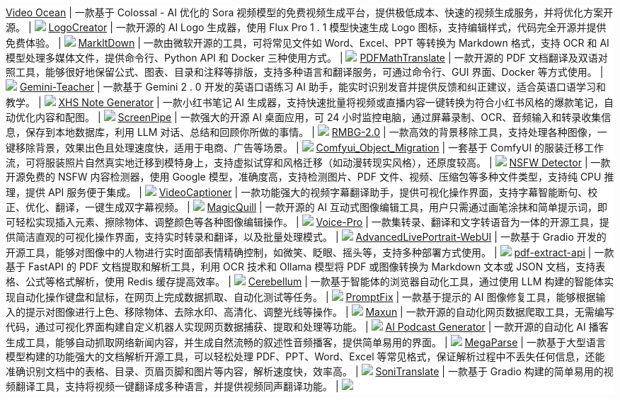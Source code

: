 [Video Ocean](https://github.com/hpcaitech/Open-Sora) | 一款基于 Colossal - AI 优化的 Sora 视频模型的免费视频生成平台，提供极低成本、快速的视频生成服务，并将优化方案开源。 | [![](https://raw.githubusercontent.com/GitHubDaily/GitHubDaily/master/assets/sina_logo.png)](https://weibo.com/5722964389/P6kdo241Y)
[LogoCreator](https://github.com/Nutlope/logocreator) | 一款开源的 AI Logo 生成器，使用 Flux Pro 1 . 1 模型快速生成 Logo 图标，支持编辑样式，代码完全开源并提供免费体验。 | [![](https://raw.githubusercontent.com/GitHubDaily/GitHubDaily/master/assets/sina_logo.png)](https://weibo.com/5722964389/P64YnygK8)
[MarkltDown](https://github.com/microsoft/markitdown) | 一款由微软开源的工具，可将常见文件如 Word、Excel、PPT 等转换为 Markdown 格式，支持 OCR 和 AI 模型处理多媒体文件，提供命令行、Python API 和 Docker 三种使用方式。 | [![](https://raw.githubusercontent.com/GitHubDaily/GitHubDaily/master/assets/sina_logo.png)](https://weibo.com/5722964389/P5H89CIC8)
[PDFMathTranslate](https://github.com/Byaidu/PDFMathTranslate) | 一款开源的 PDF 文档翻译及双语对照工具，能够很好地保留公式、图表、目录和注释等排版，支持多种语言和翻译服务，可通过命令行、GUI 界面、Docker 等方式使用。 | [![](https://raw.githubusercontent.com/GitHubDaily/GitHubDaily/master/assets/sina_logo.png)](https://weibo.com/5722964389/P5CICinD6)
[Gemini-Teacher](https://github.com/nishuzumi/gemini-teacher) | 一款基于 Gemini 2 . 0 开发的英语口语练习 AI 助手，能实时识别发音并提供反馈和纠正建议，适合英语口语学习和教学。 | [![](https://raw.githubusercontent.com/GitHubDaily/GitHubDaily/master/assets/sina_logo.png)](https://weibo.com/5722964389/P5xHF6P6c)
[XHS Note Generator](https://github.com/whotto/Video_note_generator) | 一款小红书笔记 AI 生成器，支持快速批量将视频或直播内容一键转换为符合小红书风格的爆款笔记，自动优化内容和配图。 | [![](https://raw.githubusercontent.com/GitHubDaily/GitHubDaily/master/assets/sina_logo.png)](https://weibo.com/5722964389/P5tbArUkt)
[ScreenPipe](https://github.com/mediar-ai/screenpipe) | 一款强大的开源 AI 桌面应用，可 24 小时监控电脑，通过屏幕录制、OCR、音频输入和转录收集信息，保存到本地数据库，利用 LLM 对话、总结和回顾你所做的事情。 | [![](https://raw.githubusercontent.com/GitHubDaily/GitHubDaily/master/assets/sina_logo.png)](https://weibo.com/5722964389/P1c7O5pXF)
[RMBG-2.0](https://huggingface.co/briaai/RMBG-2.0) | 一款高效的背景移除工具，支持处理各种图像，一键移除背景，效果出色且处理速度快，适用于电商、广告等场景。 | [![](https://raw.githubusercontent.com/GitHubDaily/GitHubDaily/master/assets/sina_logo.png)](https://weibo.com/5722964389/P12Dlmfo7)
[Comfyui_Object_Migration](https://github.com/TTPlanetPig/Comfyui_Object_Migration) | 一套基于 ComfyUI 的服装迁移工作流，可将服装照片自然真实地迁移到模特身上，支持虚拟试穿和风格迁移（如动漫转现实风格），还原度较高。 | [![](https://raw.githubusercontent.com/GitHubDaily/GitHubDaily/master/assets/sina_logo.png)](https://weibo.com/5722964389/P0YSLnIPZ)
[NSFW Detector](https://github.com/tmplink/nsfw_detector) | 一款开源免费的 NSFW 内容检测器，使用 Google 模型，准确度高，支持检测图片、PDF 文件、视频、压缩包等多种文件类型，支持纯 CPU 推理，提供 API 服务便于集成。 | [![](https://raw.githubusercontent.com/GitHubDaily/GitHubDaily/master/assets/sina_logo.png)](https://weibo.com/5722964389/P0UmHjmi7)
[VideoCaptioner](https://github.com/WEIFENG2333/VideoCaptioner) | 一款功能强大的视频字幕翻译助手，提供可视化操作界面，支持字幕智能断句、校正、优化、翻译，一键生成双字幕视频。 | [![](https://raw.githubusercontent.com/GitHubDaily/GitHubDaily/master/assets/sina_logo.png)](https://weibo.com/5722964389/P0BvHjG5I)
[MagicQuill](https://github.com/magic-quill/magicquill) | 一款开源的 AI 互动式图像编辑工具，用户只需通过画笔涂抹和简单提示词，即可轻松实现插入元素、擦除物体、调整颜色等各种图像编辑操作。 | [![](https://raw.githubusercontent.com/GitHubDaily/GitHubDaily/master/assets/sina_logo.png)](https://weibo.com/5722964389/P0sfgqLQl)
[Voice-Pro](https://github.com/abus-aikorea/voice-pro) | 一款集转录、翻译和文字转语音为一体的开源工具，提供简洁直观的可视化操作界面，支持实时转录和翻译，以及批量处理模式。 | [![](https://raw.githubusercontent.com/GitHubDaily/GitHubDaily/master/assets/sina_logo.png)](https://weibo.com/5722964389/OFXg2nrNa)
[AdvancedLivePortrait-WebUI](https://github.com/jhj0517/AdvancedLivePortrait-WebUI) | 一款基于 Gradio 开发的开源工具，能够对图像中的人物进行实时面部表情精确控制，如微笑、眨眼、摇头等，支持多种部署方式使用。 | [![](https://raw.githubusercontent.com/GitHubDaily/GitHubDaily/master/assets/sina_logo.png)](https://weibo.com/5722964389/OF8Ana05p)
[pdf-extract-api](https://github.com/CatchTheTornado/pdf-extract-api) | 一款基于 FastAPI 的 PDF 文档提取和解析工具，利用 OCR 技术和 Ollama 模型将 PDF 或图像转换为 Markdown 文本或 JSON 文档，支持表格、公式等格式解析，使用 Redis 缓存提高效率。 | [![](https://raw.githubusercontent.com/GitHubDaily/GitHubDaily/master/assets/sina_logo.png)](https://weibo.com/5722964389/OES7rAt81)
[Cerebellum](https://github.com/theredsix/cerebellum) | 一款基于智能体的浏览器自动化工具，通过使用 LLM 构建的智能体实现自动化操作键盘和鼠标，在网页上完成数据抓取、自动化测试等任务。 | [![](https://raw.githubusercontent.com/GitHubDaily/GitHubDaily/master/assets/sina_logo.png)](https://weibo.com/5722964389/OEPJnt0p7)
[PromptFix](https://github.com/yeates/PromptFix) | 一款基于提示的 AI 图像修复工具，能够根据输入的提示对图像进行上色、移除物体、去除水印、高清化、调整光线等操作。 | [![](https://raw.githubusercontent.com/GitHubDaily/GitHubDaily/master/assets/sina_logo.png)](https://weibo.com/5722964389/OEzct54QI)
[Maxun](https://github.com/getmaxun/maxun) | 一款开源的自动化网页数据爬取工具，无需编写代码，通过可视化界面构建自定义机器人实现网页数据捕获、提取和处理等功能。 | [![](https://raw.githubusercontent.com/GitHubDaily/GitHubDaily/master/assets/sina_logo.png)](https://weibo.com/5722964389/OEpO15B1v)
[AI Podcast Generator](http://t.cn/A6nVnoTM) | 一款开源的自动化 AI 播客生成工具，能够自动抓取网络新闻内容，并生成自然流畅的叙述性音频播客，提供简单易用的界面。 | [![](https://raw.githubusercontent.com/GitHubDaily/GitHubDaily/master/assets/sina_logo.png)](https://weibo.com/5722964389/OE6X11vEB)
[MegaParse](http://t.cn/A6nfRDtg) | 一款基于大型语言模型构建的功能强大的文档解析开源工具，可以轻松处理 PDF、PPT、Word、Excel 等常见格式，保证解析过程中不丢失任何信息，还能准确识别文档中的表格、目录、页眉页脚和图片等内容，解析速度快，效率高。 | [![](https://raw.githubusercontent.com/GitHubDaily/GitHubDaily/master/assets/sina_logo.png)](https://weibo.com/5722964389/ODXwwqWPu)
[SoniTranslate](http://t.cn/A6nVFPdz) | 一款基于 Gradio 构建的简单易用的视频翻译工具，支持将视频一键翻译成多种语言，并提供视频同声翻译功能。 | [![](https://raw.githubusercontent.com/GitHubDaily/GitHubDaily/master/assets/sina_logo.png)](https://weibo.com/5722964389/ODVaoqul9)
